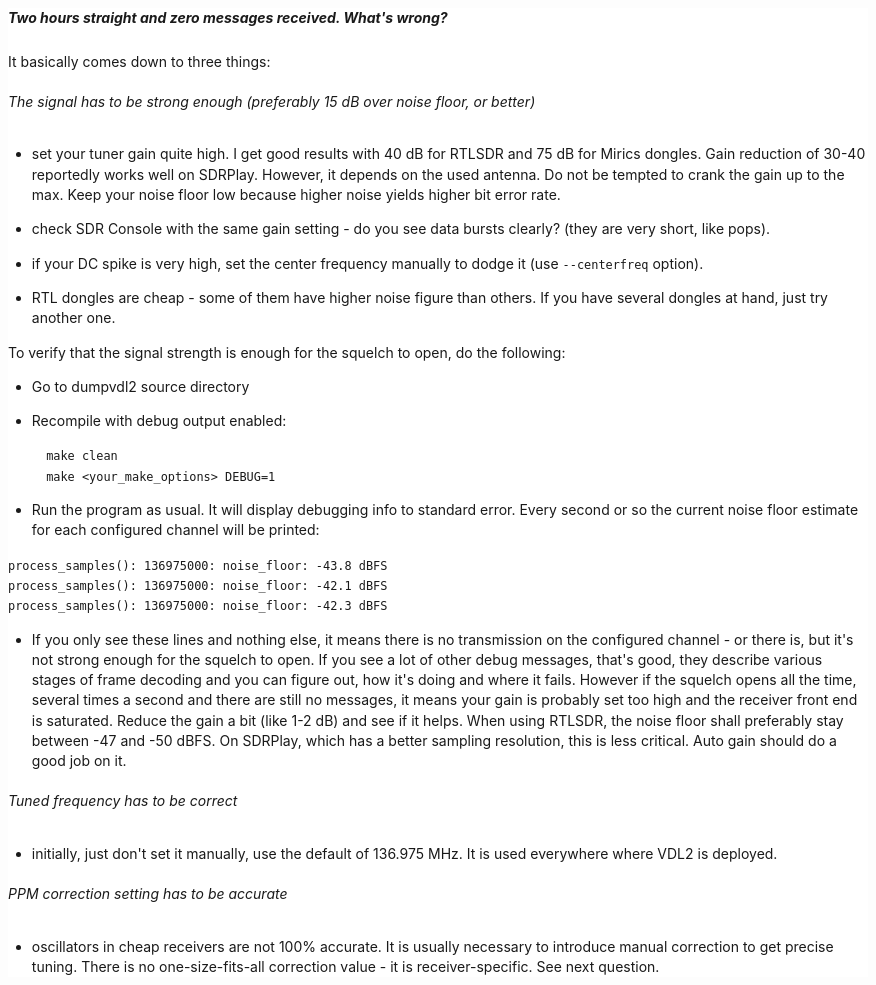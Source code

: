 ##### Two hours straight and zero messages received. What's wrong?

It basically comes down to three things:

###### The signal has to be strong enough (preferably 15 dB over noise floor, or better)

- set your tuner gain quite high. I get good results with 40 dB for RTLSDR and 75 dB for Mirics
  dongles. Gain reduction of 30-40 reportedly works well on SDRPlay. However, it depends on the
  used antenna. Do not be tempted to crank the gain up to the max. Keep your noise floor low
  because higher noise yields higher bit error rate.

- check SDR Console with the same gain setting - do you see data bursts clearly? (they are
  very short, like pops).

- if your DC spike is very high, set the center frequency manually to dodge it (use `--centerfreq`
  option).

- RTL dongles are cheap - some of them have higher noise figure than others. If you have several
  dongles at hand, just try another one.

To verify that the signal strength is enough for the squelch to open, do the following:

- Go to dumpvdl2 source directory

- Recompile with debug output enabled:

        make clean
        make <your_make_options> DEBUG=1

- Run the program as usual. It will display debugging info to standard error. Every second or so
  the current noise floor estimate for each configured channel will be printed:
```
process_samples(): 136975000: noise_floor: -43.8 dBFS
process_samples(): 136975000: noise_floor: -42.1 dBFS
process_samples(): 136975000: noise_floor: -42.3 dBFS
```
- If you only see these lines and nothing else, it means there is no transmission on the configured
  channel - or there is, but it's not strong enough for the squelch to open. If you see a lot of
  other debug messages, that's good, they describe various stages of frame decoding and you
  can figure out, how it's doing and where it fails. However if the squelch opens all the time,
  several times a second and there are still no messages, it means your gain is probably set too
  high and the receiver front end is saturated. Reduce the gain a bit (like 1-2 dB) and see if
  it helps. When using RTLSDR, the noise floor shall preferably stay between -47 and -50 dBFS.
  On SDRPlay, which has a better sampling resolution, this is less critical. Auto gain should
  do a good job on it.

###### Tuned frequency has to be correct

- initially, just don't set it manually, use the default of 136.975 MHz. It is used everywhere
  where VDL2 is deployed.

###### PPM correction setting has to be accurate

- oscillators in cheap receivers are not 100% accurate. It is usually necessary to introduce
  manual correction to get precise tuning. There is no one-size-fits-all correction value - it is
  receiver-specific. See next question.
